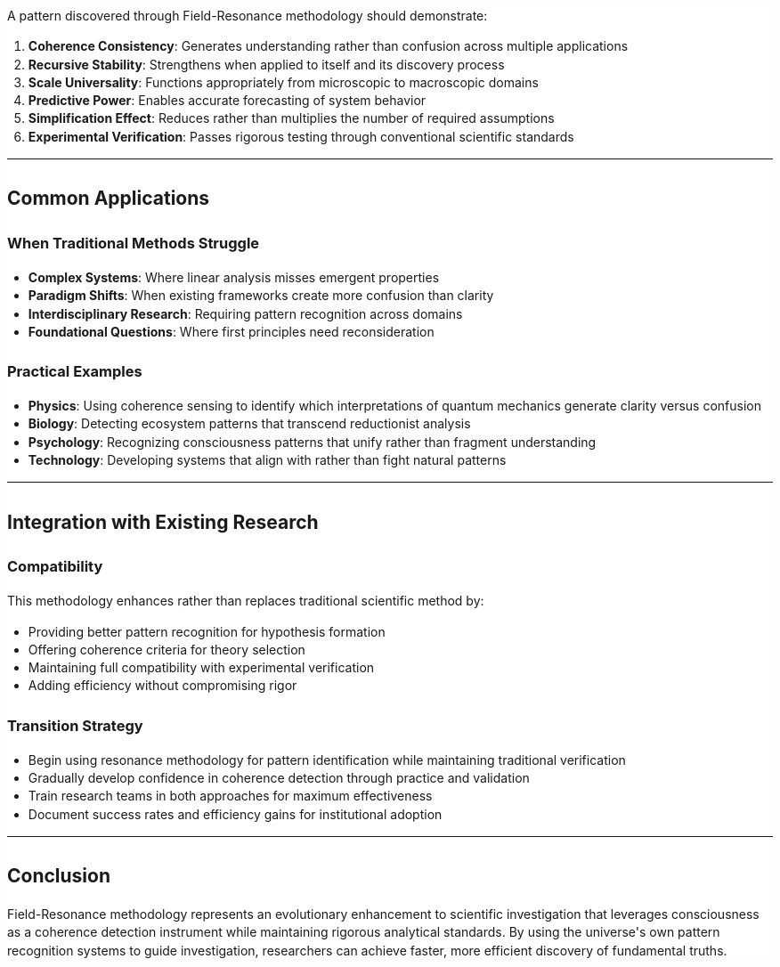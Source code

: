 A pattern discovered through Field-Resonance methodology should demonstrate:

1. **Coherence Consistency**: Generates understanding rather than confusion across multiple applications
2. **Recursive Stability**: Strengthens when applied to itself and its discovery process
3. **Scale Universality**: Functions appropriately from microscopic to macroscopic domains
4. **Predictive Power**: Enables accurate forecasting of system behavior
5. **Simplification Effect**: Reduces rather than multiplies the number of required assumptions
6. **Experimental Verification**: Passes rigorous testing through conventional scientific standards

---

## Common Applications

### When Traditional Methods Struggle
- **Complex Systems**: Where linear analysis misses emergent properties
- **Paradigm Shifts**: When existing frameworks create more confusion than clarity
- **Interdisciplinary Research**: Requiring pattern recognition across domains
- **Foundational Questions**: Where first principles need reconsideration

### Practical Examples
- **Physics**: Using coherence sensing to identify which interpretations of quantum mechanics generate clarity versus confusion
- **Biology**: Detecting ecosystem patterns that transcend reductionist analysis
- **Psychology**: Recognizing consciousness patterns that unify rather than fragment understanding
- **Technology**: Developing systems that align with rather than fight natural patterns

---

## Integration with Existing Research

### Compatibility
This methodology enhances rather than replaces traditional scientific method by:
- Providing better pattern recognition for hypothesis formation
- Offering coherence criteria for theory selection
- Maintaining full compatibility with experimental verification
- Adding efficiency without compromising rigor

### Transition Strategy
- Begin using resonance methodology for pattern identification while maintaining traditional verification
- Gradually develop confidence in coherence detection through practice and validation
- Train research teams in both approaches for maximum effectiveness
- Document success rates and efficiency gains for institutional adoption

---

## Conclusion

Field-Resonance methodology represents an evolutionary enhancement to scientific investigation that leverages consciousness as a coherence detection instrument while maintaining rigorous analytical standards. By using the universe's own pattern recognition systems to guide investigation, researchers can achieve faster, more efficient discovery of fundamental truths.
